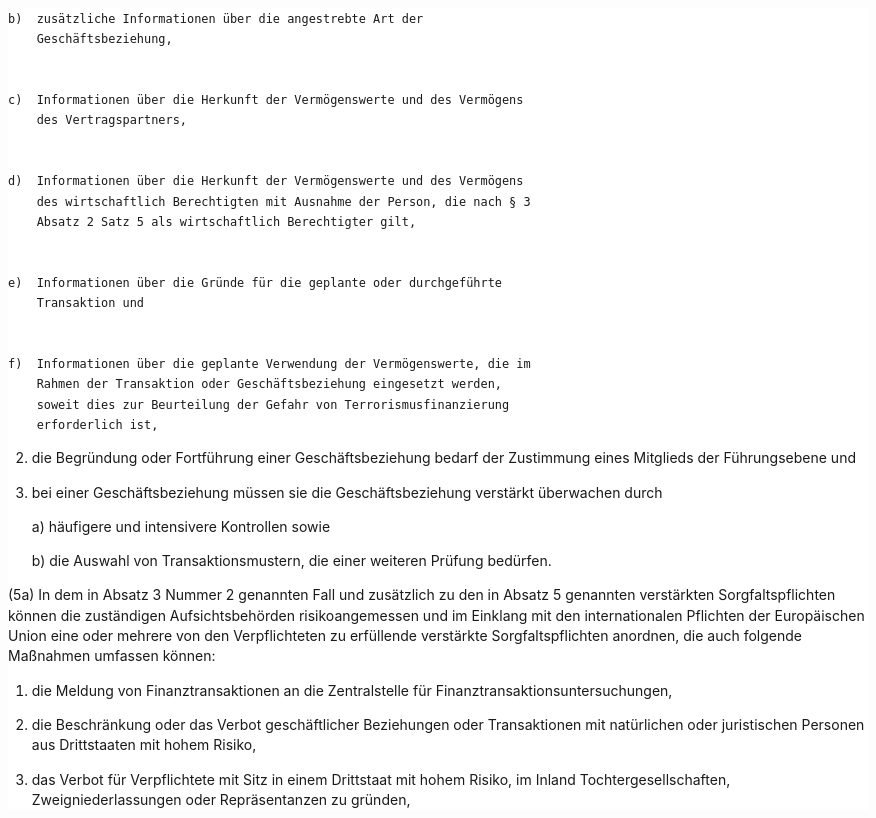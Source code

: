 
    b)  zusätzliche Informationen über die angestrebte Art der
        Geschäftsbeziehung,


    c)  Informationen über die Herkunft der Vermögenswerte und des Vermögens
        des Vertragspartners,


    d)  Informationen über die Herkunft der Vermögenswerte und des Vermögens
        des wirtschaftlich Berechtigten mit Ausnahme der Person, die nach § 3
        Absatz 2 Satz 5 als wirtschaftlich Berechtigter gilt,


    e)  Informationen über die Gründe für die geplante oder durchgeführte
        Transaktion und


    f)  Informationen über die geplante Verwendung der Vermögenswerte, die im
        Rahmen der Transaktion oder Geschäftsbeziehung eingesetzt werden,
        soweit dies zur Beurteilung der Gefahr von Terrorismusfinanzierung
        erforderlich ist,





2.  die Begründung oder Fortführung einer Geschäftsbeziehung bedarf der
    Zustimmung eines Mitglieds der Führungsebene und


3.  bei einer Geschäftsbeziehung müssen sie die Geschäftsbeziehung
    verstärkt überwachen durch

    a)  häufigere und intensivere Kontrollen sowie


    b)  die Auswahl von Transaktionsmustern, die einer weiteren Prüfung
        bedürfen.







(5a) In dem in Absatz 3 Nummer 2 genannten Fall und zusätzlich zu den
in Absatz 5 genannten verstärkten Sorgfaltspflichten können die
zuständigen Aufsichtsbehörden risikoangemessen und im Einklang mit den
internationalen Pflichten der Europäischen Union eine oder mehrere von
den Verpflichteten zu erfüllende verstärkte Sorgfaltspflichten
anordnen, die auch folgende Maßnahmen umfassen können:

1.  die Meldung von Finanztransaktionen an die Zentralstelle für
    Finanztransaktionsuntersuchungen,


2.  die Beschränkung oder das Verbot geschäftlicher Beziehungen oder
    Transaktionen mit natürlichen oder juristischen Personen aus
    Drittstaaten mit hohem Risiko,


3.  das Verbot für Verpflichtete mit Sitz in einem Drittstaat mit hohem
    Risiko, im Inland Tochtergesellschaften, Zweigniederlassungen oder
    Repräsentanzen zu gründen,
